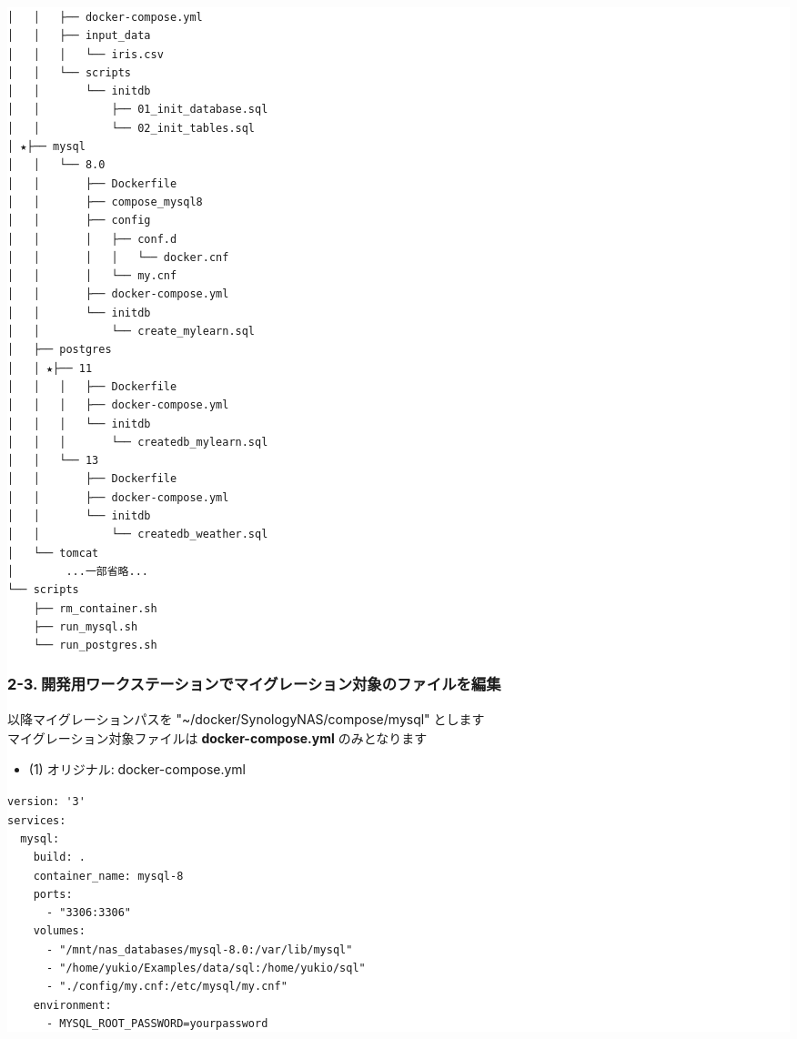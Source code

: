 ```
│   │   ├── docker-compose.yml
│   │   ├── input_data
│   │   │   └── iris.csv
│   │   └── scripts
│   │       └── initdb
│   │           ├── 01_init_database.sql
│   │           └── 02_init_tables.sql
│ ★├── mysql
│   │   └── 8.0
│   │       ├── Dockerfile
│   │       ├── compose_mysql8
│   │       ├── config
│   │       │   ├── conf.d
│   │       │   │   └── docker.cnf
│   │       │   └── my.cnf
│   │       ├── docker-compose.yml
│   │       └── initdb
│   │           └── create_mylearn.sql
│   ├── postgres
│   │ ★├── 11
│   │   │   ├── Dockerfile
│   │   │   ├── docker-compose.yml
│   │   │   └── initdb
│   │   │       └── createdb_mylearn.sql
│   │   └── 13
│   │       ├── Dockerfile
│   │       ├── docker-compose.yml
│   │       └── initdb
│   │           └── createdb_weather.sql
│   └── tomcat
│        ...一部省略...
└── scripts
    ├── rm_container.sh
    ├── run_mysql.sh
    └── run_postgres.sh
```

### 2-3. 開発用ワークステーションでマイグレーション対象のファイルを編集

以降マイグレーションパスを "~/docker/SynologyNAS/compose/mysql" とします  
マイグレーション対象ファイルは **docker-compose.yml** のみとなります

* (1) オリジナル: docker-compose.yml

```
version: '3'
services:
  mysql:
    build: .
    container_name: mysql-8
    ports:
      - "3306:3306"
    volumes:
      - "/mnt/nas_databases/mysql-8.0:/var/lib/mysql"
      - "/home/yukio/Examples/data/sql:/home/yukio/sql"
      - "./config/my.cnf:/etc/mysql/my.cnf"
    environment:
      - MYSQL_ROOT_PASSWORD=yourpassword
```
